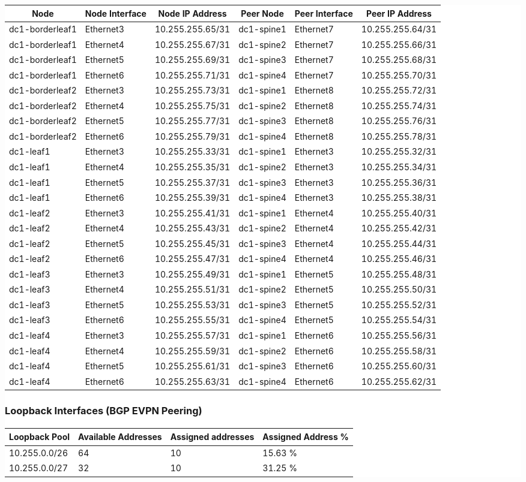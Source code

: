 | Node | Node Interface | Node IP Address | Peer Node | Peer Interface | Peer IP Address |
| ---- | -------------- | --------------- | --------- | -------------- | --------------- |
| dc1-borderleaf1 | Ethernet3 | 10.255.255.65/31 | dc1-spine1 | Ethernet7 | 10.255.255.64/31 |
| dc1-borderleaf1 | Ethernet4 | 10.255.255.67/31 | dc1-spine2 | Ethernet7 | 10.255.255.66/31 |
| dc1-borderleaf1 | Ethernet5 | 10.255.255.69/31 | dc1-spine3 | Ethernet7 | 10.255.255.68/31 |
| dc1-borderleaf1 | Ethernet6 | 10.255.255.71/31 | dc1-spine4 | Ethernet7 | 10.255.255.70/31 |
| dc1-borderleaf2 | Ethernet3 | 10.255.255.73/31 | dc1-spine1 | Ethernet8 | 10.255.255.72/31 |
| dc1-borderleaf2 | Ethernet4 | 10.255.255.75/31 | dc1-spine2 | Ethernet8 | 10.255.255.74/31 |
| dc1-borderleaf2 | Ethernet5 | 10.255.255.77/31 | dc1-spine3 | Ethernet8 | 10.255.255.76/31 |
| dc1-borderleaf2 | Ethernet6 | 10.255.255.79/31 | dc1-spine4 | Ethernet8 | 10.255.255.78/31 |
| dc1-leaf1 | Ethernet3 | 10.255.255.33/31 | dc1-spine1 | Ethernet3 | 10.255.255.32/31 |
| dc1-leaf1 | Ethernet4 | 10.255.255.35/31 | dc1-spine2 | Ethernet3 | 10.255.255.34/31 |
| dc1-leaf1 | Ethernet5 | 10.255.255.37/31 | dc1-spine3 | Ethernet3 | 10.255.255.36/31 |
| dc1-leaf1 | Ethernet6 | 10.255.255.39/31 | dc1-spine4 | Ethernet3 | 10.255.255.38/31 |
| dc1-leaf2 | Ethernet3 | 10.255.255.41/31 | dc1-spine1 | Ethernet4 | 10.255.255.40/31 |
| dc1-leaf2 | Ethernet4 | 10.255.255.43/31 | dc1-spine2 | Ethernet4 | 10.255.255.42/31 |
| dc1-leaf2 | Ethernet5 | 10.255.255.45/31 | dc1-spine3 | Ethernet4 | 10.255.255.44/31 |
| dc1-leaf2 | Ethernet6 | 10.255.255.47/31 | dc1-spine4 | Ethernet4 | 10.255.255.46/31 |
| dc1-leaf3 | Ethernet3 | 10.255.255.49/31 | dc1-spine1 | Ethernet5 | 10.255.255.48/31 |
| dc1-leaf3 | Ethernet4 | 10.255.255.51/31 | dc1-spine2 | Ethernet5 | 10.255.255.50/31 |
| dc1-leaf3 | Ethernet5 | 10.255.255.53/31 | dc1-spine3 | Ethernet5 | 10.255.255.52/31 |
| dc1-leaf3 | Ethernet6 | 10.255.255.55/31 | dc1-spine4 | Ethernet5 | 10.255.255.54/31 |
| dc1-leaf4 | Ethernet3 | 10.255.255.57/31 | dc1-spine1 | Ethernet6 | 10.255.255.56/31 |
| dc1-leaf4 | Ethernet4 | 10.255.255.59/31 | dc1-spine2 | Ethernet6 | 10.255.255.58/31 |
| dc1-leaf4 | Ethernet5 | 10.255.255.61/31 | dc1-spine3 | Ethernet6 | 10.255.255.60/31 |
| dc1-leaf4 | Ethernet6 | 10.255.255.63/31 | dc1-spine4 | Ethernet6 | 10.255.255.62/31 |

### Loopback Interfaces (BGP EVPN Peering)

| Loopback Pool | Available Addresses | Assigned addresses | Assigned Address % |
| ------------- | ------------------- | ------------------ | ------------------ |
| 10.255.0.0/26 | 64 | 10 | 15.63 % |
| 10.255.0.0/27 | 32 | 10 | 31.25 % |
